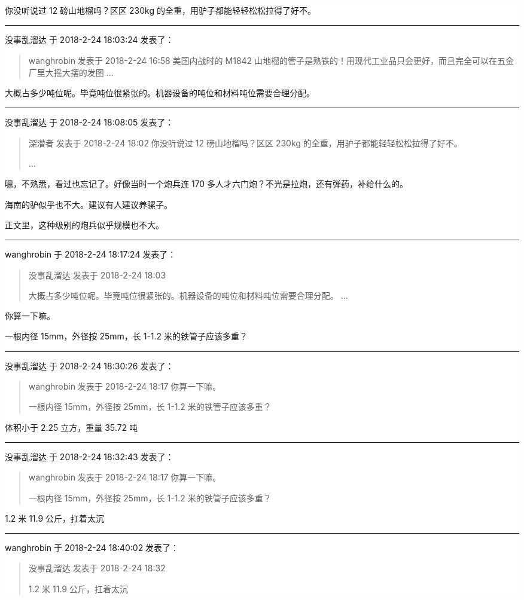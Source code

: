 你没听说过 12 磅山地榴吗？区区 230kg 的全重，用驴子都能轻轻松松拉得了好不。

---

没事乱溜达 于 2018-2-24 18:03:24 发表了：

> wanghrobin 发表于 2018-2-24 16:58 美国内战时的 M1842 山地榴的管子是熟铁的！用现代工业品只会更好，而且完全可以在五金厂里大摇大摆的发图 ...

大概占多少吨位呢。毕竟吨位很紧张的。机器设备的吨位和材料吨位需要合理分配。

---

没事乱溜达 于 2018-2-24 18:08:05 发表了：

> 深潜者 发表于 2018-2-24 18:02 你没听说过 12 磅山地榴吗？区区 230kg 的全重，用驴子都能轻轻松松拉得了好不。
>
> ...

嗯，不熟悉，看过也忘记了。好像当时一个炮兵连 170 多人才六门炮？不光是拉炮，还有弹药，补给什么的。

海南的驴似乎也不大。建议有人建议养骡子。

正文里，这种级别的炮兵似乎规模也不大。

---

wanghrobin 于 2018-2-24 18:17:24 发表了：

> 没事乱溜达 发表于 2018-2-24 18:03
>
> 大概占多少吨位呢。毕竟吨位很紧张的。机器设备的吨位和材料吨位需要合理分配。 ...

你算一下嘛。

一根内径 15mm，外径按 25mm，长 1-1.2 米的铁管子应该多重？

---

没事乱溜达 于 2018-2-24 18:30:26 发表了：

> wanghrobin 发表于 2018-2-24 18:17 你算一下嘛。
>
> 一根内径 15mm，外径按 25mm，长 1-1.2 米的铁管子应该多重？

体积小于 2.25 立方，重量 35.72 吨

---

没事乱溜达 于 2018-2-24 18:32:43 发表了：

> wanghrobin 发表于 2018-2-24 18:17 你算一下嘛。
>
> 一根内径 15mm，外径按 25mm，长 1-1.2 米的铁管子应该多重？

1.2 米 11.9 公斤，扛着太沉

---

wanghrobin 于 2018-2-24 18:40:02 发表了：

> 没事乱溜达 发表于 2018-2-24 18:32
>
> 1.2 米 11.9 公斤，扛着太沉
